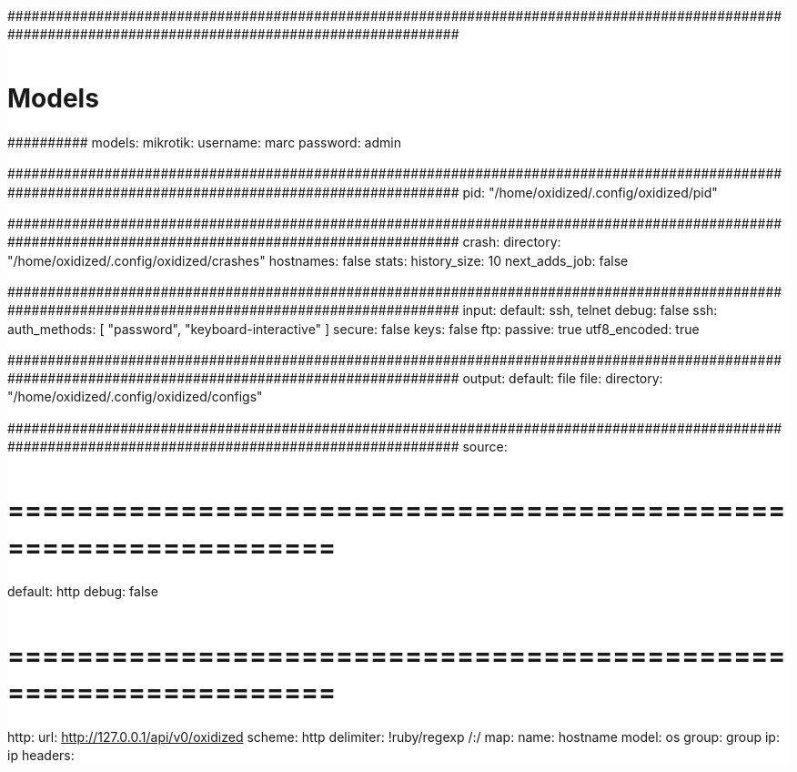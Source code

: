 ########################################################################################################################################################
# Models #
##########
models:
 mikrotik:
  username: marc
  password: admin

########################################################################################################################################################
pid: "/home/oxidized/.config/oxidized/pid"

########################################################################################################################################################
crash:
  directory: "/home/oxidized/.config/oxidized/crashes"
  hostnames: false
stats:
  history_size: 10
next_adds_job: false

########################################################################################################################################################
input:
  default: ssh, telnet
  debug: false
  ssh:
    auth_methods: [ "password", "keyboard-interactive" ]
    secure: false
    keys: false
  ftp:
    passive: true
  utf8_encoded: true

########################################################################################################################################################
output:
  default: file
  file:
    directory: "/home/oxidized/.config/oxidized/configs"

########################################################################################################################################################
source:
  # ================================================================
  default: http
  debug: false
  # ================================================================
  http:
    url: http://127.0.0.1/api/v0/oxidized
    scheme: http
    delimiter: !ruby/regexp /:/
    map:
      name: hostname
      model: os
      group: group
      ip: ip
    headers: